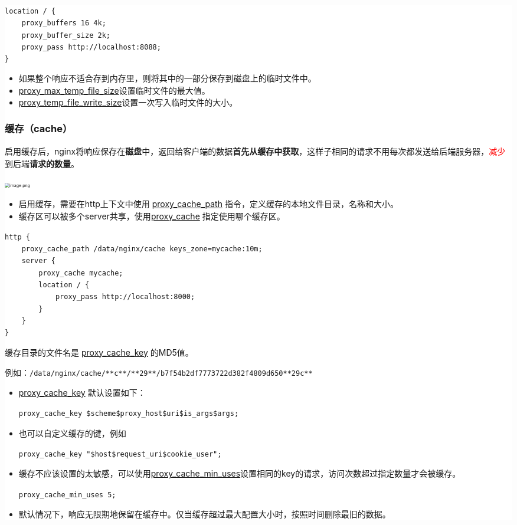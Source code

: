 ```nginx
location / {
    proxy_buffers 16 4k;
    proxy_buffer_size 2k;
    proxy_pass http://localhost:8088;
}
```

- 如果整个响应不适合存到内存里，则将其中的一部分保存到磁盘上的‎‎临时文件中‎‎。
- ‎[‎proxy_max_temp_file_size‎](https://nginx.org/en/docs/http/ngx_http_proxy_module.html#proxy_max_temp_file_size)‎设置临时文件的最大值。
- ‎[‎proxy_temp_file_write_size‎](https://nginx.org/en/docs/http/ngx_http_proxy_module.html#proxy_temp_file_write_size)‎设置一次写入临时文件的大小。

### 缓存（cache）

启用缓存后，nginx将响应保存在**磁盘**中，返回给客户端的数据**首先从缓存中获取**，这样子相同的请求不用每次都发送给后端服务器，<font color=#ff0000>减少</font>到后端**请求的数量**。

<img src="https://article.biliimg.com/bfs/article/0350b11125c768fb8cdf6a0350fa517cc5eee526.png" alt="image.png" style="zoom:50%;" />

- 启用缓存，需要在http上下文中使用 [proxy_cache_path](https://nginx.org/en/docs/http/ngx_http_proxy_module.html#proxy_cache_path) 指令，定义缓存的本地文件目录，名称和大小。
- 缓存区可以被多个server共享，使用[proxy_cache](https://nginx.org/en/docs/http/ngx_http_proxy_module.html#proxy_cache) 指定使用哪个缓存区。

```nginx
http {
    proxy_cache_path /data/nginx/cache keys_zone=mycache:10m;
    server {
        proxy_cache mycache;
        location / {
            proxy_pass http://localhost:8000;
        }
    }
}
```

缓存目录的文件名是 [proxy_cache_key](https://nginx.org/en/docs/http/ngx_http_proxy_module.html#proxy_cache_key) 的MD5值。

例如：`/data/nginx/cache/**c**/**29**/b7f54b2df7773722d382f4809d650**29c**`

- [proxy_cache_key](https://nginx.org/en/docs/http/ngx_http_proxy_module.html#proxy_cache_key) 默认设置如下：
	```nginx
	proxy_cache_key $scheme$proxy_host$uri$is_args$args;
	```
- 也可以自定义缓存的键，例如
	```nginx
	proxy_cache_key "$host$request_uri$cookie_user";
	```
- 缓存不应该设置的太敏感，可以使用[proxy_cache_min_uses](https://nginx.org/en/docs/http/ngx_http_proxy_module.html#proxy_cache_min_uses)设置相同的key的请求，访问次数超过指定数量才会被缓存。
	```nginx
	proxy_cache_min_uses 5;
	```
- 默认情况下，响应无限期地保留在缓存中。仅当缓存超过最大配置大小时，按照时间删除最旧的数据。
